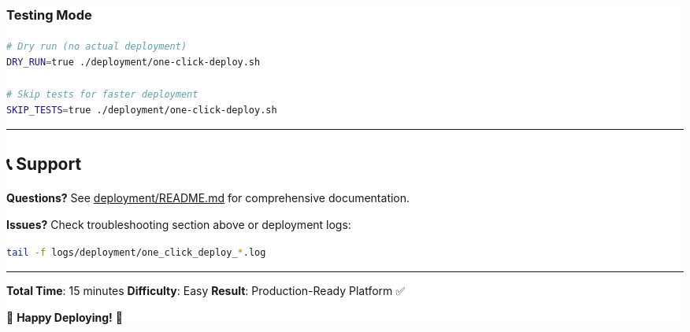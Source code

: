 ### Testing Mode

```bash
# Dry run (no actual deployment)
DRY_RUN=true ./deployment/one-click-deploy.sh

# Skip tests for faster deployment
SKIP_TESTS=true ./deployment/one-click-deploy.sh
```

---

## 📞 Support

**Questions?** See [deployment/README.md](./README.md) for comprehensive documentation.

**Issues?** Check troubleshooting section above or deployment logs:
```bash
tail -f logs/deployment/one_click_deploy_*.log
```

---

**Total Time**: 15 minutes
**Difficulty**: Easy
**Result**: Production-Ready Platform ✅

🎉 **Happy Deploying!** 🎉
